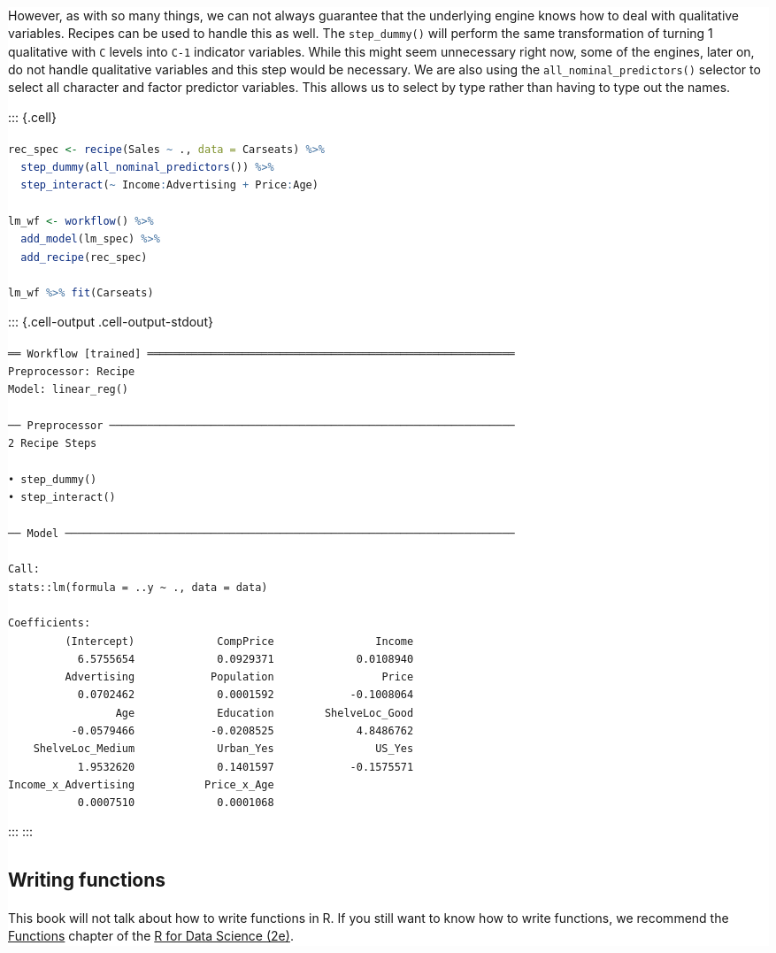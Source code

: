 
However, as with so many things, we can not always guarantee that the underlying engine knows how to deal with qualitative variables. Recipes can be used to handle this as well. The `step_dummy()` will perform the same transformation of turning 1 qualitative with `C` levels into `C-1` indicator variables.
While this might seem unnecessary right now, some of the engines, later on, do not handle qualitative variables and this step would be necessary. We are also using the `all_nominal_predictors()` selector to select all character and factor predictor variables. This allows us to select by type rather than having to type out the names.


::: {.cell}

```{.r .cell-code}
rec_spec <- recipe(Sales ~ ., data = Carseats) %>%
  step_dummy(all_nominal_predictors()) %>%
  step_interact(~ Income:Advertising + Price:Age)

lm_wf <- workflow() %>%
  add_model(lm_spec) %>%
  add_recipe(rec_spec)

lm_wf %>% fit(Carseats)
```

::: {.cell-output .cell-output-stdout}
```
══ Workflow [trained] ══════════════════════════════════════════════════════════
Preprocessor: Recipe
Model: linear_reg()

── Preprocessor ────────────────────────────────────────────────────────────────
2 Recipe Steps

• step_dummy()
• step_interact()

── Model ───────────────────────────────────────────────────────────────────────

Call:
stats::lm(formula = ..y ~ ., data = data)

Coefficients:
         (Intercept)             CompPrice                Income  
           6.5755654             0.0929371             0.0108940  
         Advertising            Population                 Price  
           0.0702462             0.0001592            -0.1008064  
                 Age             Education        ShelveLoc_Good  
          -0.0579466            -0.0208525             4.8486762  
    ShelveLoc_Medium             Urban_Yes                US_Yes  
           1.9532620             0.1401597            -0.1575571  
Income_x_Advertising           Price_x_Age  
           0.0007510             0.0001068  
```
:::
:::


## Writing functions

This book will not talk about how to write functions in R. If you still want to know how to write functions, we recommend the [Functions](https://r4ds.hadley.nz/functions.html) chapter of the [R for Data Science (2e)](https://r4ds.hadley.nz/).

